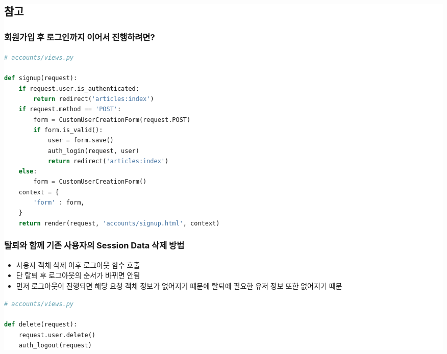 ## 참고

### 회원가입 후 로그인까지 이어서 진행하려면?
```python
# accounts/views.py

def signup(request):
    if request.user.is_authenticated:
        return redirect('articles:index')
    if request.method == 'POST':
        form = CustomUserCreationForm(request.POST)
        if form.is_valid():
            user = form.save()
            auth_login(request, user)
            return redirect('articles:index')
    else:
        form = CustomUserCreationForm()
    context = {
        'form' : form,
    }
    return render(request, 'accounts/signup.html', context)

```

### 탈퇴와 함께 기존 사용자의 Session Data 삭제 방법
- 사용자 객체 삭제 이후 로그아웃 함수 호출
- 단 탈퇴 후 로그아웃의 순서가 바뀌면 안됨
- 먼저 로그아웃이 진행되면 해당 요청 객체 정보가 없어지기 떄문에 탈퇴에 필요한 유저 정보 또한 없어지기 때문

```python
# accounts/views.py

def delete(request):
    request.user.delete()
    auth_logout(request)
```